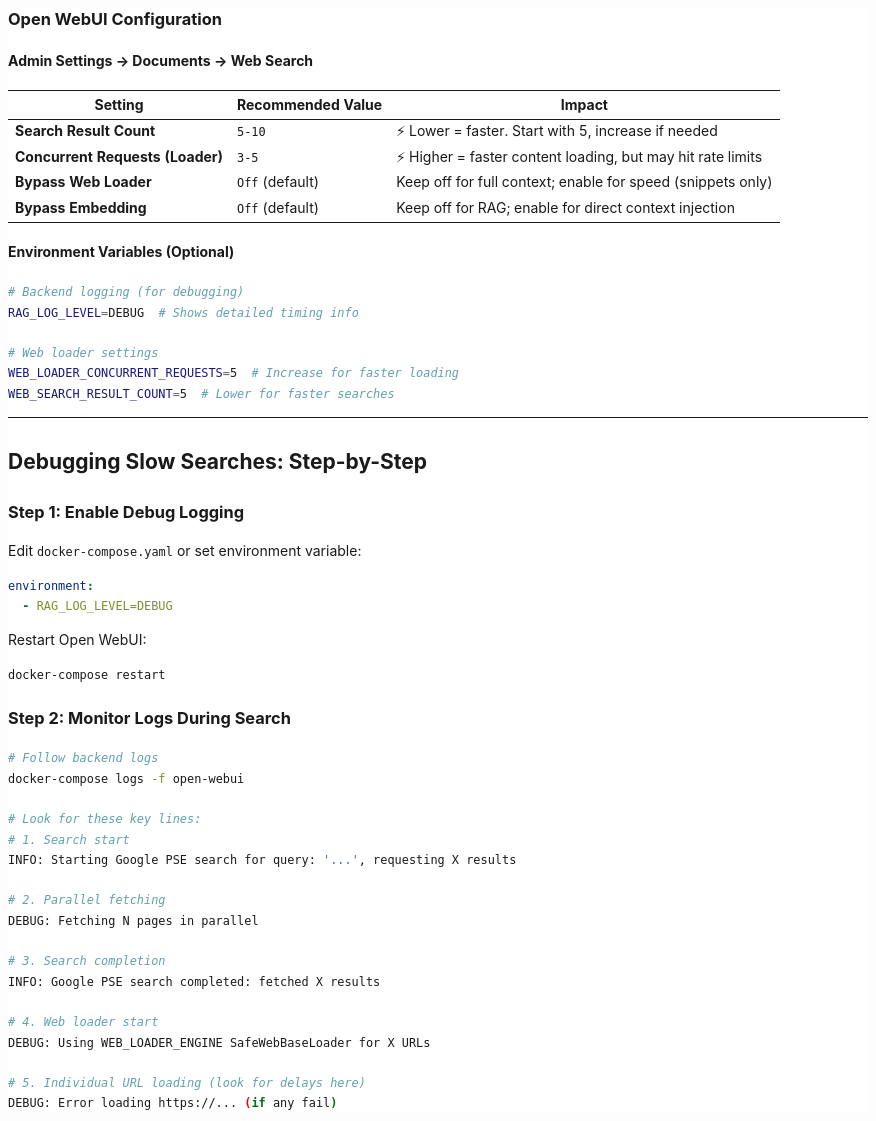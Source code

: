 ### **Open WebUI Configuration**

#### Admin Settings → Documents → Web Search

| Setting | Recommended Value | Impact |
|---------|------------------|--------|
| **Search Result Count** | `5-10` | ⚡ Lower = faster. Start with 5, increase if needed |
| **Concurrent Requests (Loader)** | `3-5` | ⚡ Higher = faster content loading, but may hit rate limits |
| **Bypass Web Loader** | `Off` (default) | Keep off for full context; enable for speed (snippets only) |
| **Bypass Embedding** | `Off` (default) | Keep off for RAG; enable for direct context injection |

#### Environment Variables (Optional)
```bash
# Backend logging (for debugging)
RAG_LOG_LEVEL=DEBUG  # Shows detailed timing info

# Web loader settings
WEB_LOADER_CONCURRENT_REQUESTS=5  # Increase for faster loading
WEB_SEARCH_RESULT_COUNT=5  # Lower for faster searches
```

---

## Debugging Slow Searches: Step-by-Step

### Step 1: Enable Debug Logging

Edit `docker-compose.yaml` or set environment variable:
```yaml
environment:
  - RAG_LOG_LEVEL=DEBUG
```

Restart Open WebUI:
```bash
docker-compose restart
```

### Step 2: Monitor Logs During Search

```bash
# Follow backend logs
docker-compose logs -f open-webui

# Look for these key lines:
# 1. Search start
INFO: Starting Google PSE search for query: '...', requesting X results

# 2. Parallel fetching
DEBUG: Fetching N pages in parallel

# 3. Search completion
INFO: Google PSE search completed: fetched X results

# 4. Web loader start
DEBUG: Using WEB_LOADER_ENGINE SafeWebBaseLoader for X URLs

# 5. Individual URL loading (look for delays here)
DEBUG: Error loading https://... (if any fail)
```
